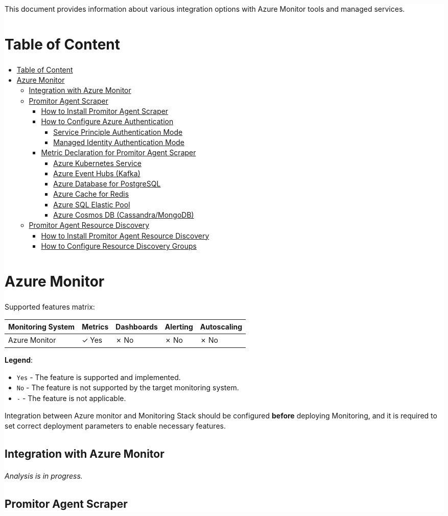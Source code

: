 This document provides information about various integration options with Azure Monitor tools
and managed services.

# Table of Content

* [Table of Content](#table-of-content)
* [Azure Monitor](#azure-monitor)
  * [Integration with Azure Monitor](#integration-with-azure-monitor)
  * [Promitor Agent Scraper](#promitor-agent-scraper)
    * [How to Install Promitor Agent Scraper](#how-to-install-promitor-agent-scraper)
    * [How to Configure Azure Authentication](#how-to-configure-azure-authentication)
      * [Service Principle Authentication Mode](#service-principle-authentication-mode)
      * [Managed Identity Authentication Mode](#managed-identity-authentication-mode)
    * [Metric Declaration for Promitor Agent Scraper](#metric-declaration-for-promitor-agent-scraper)
      * [Azure Kubernetes Service](#azure-kubernetes-service)
      * [Azure Event Hubs (Kafka)](#azure-event-hubs-kafka)
      * [Azure Database for PostgreSQL](#azure-database-for-postgresql)
      * [Azure Cache for Redis](#azure-cache-for-redis)
      * [Azure SQL Elastic Pool](#azure-sql-elastic-pool)
      * [Azure Cosmos DB (Cassandra/MongoDB)](#azure-cosmos-db-cassandramongodb)
  * [Promitor Agent Resource Discovery](#promitor-agent-resource-discovery)
    * [How to Install Promitor Agent Resource Discovery](#how-to-install-promitor-agent-resource-discovery)
    * [How to Configure Resource Discovery Groups](#how-to-configure-resource-discovery-groups)

# Azure Monitor

Supported features matrix:

| **Monitoring System** | **Metrics** | **Dashboards** | **Alerting** | **Autoscaling** |
| --------------------- | ----------- | -------------- | ------------ | --------------- |
| Azure Monitor         | ✓ Yes       | ✗ No           | ✗ No         | ✗ No            |

**Legend**:

* `Yes` - The feature is supported and implemented.
* `No` - The feature is not supported by the target monitoring system.
* `-` - The feature is not applicable.

Integration between Azure monitor and Monitoring Stack should be
configured **before** deploying Monitoring, and it is required to set correct deployment parameters to enable
necessary features.


## Integration with Azure Monitor

_Analysis is in progress._


## Promitor Agent Scraper
